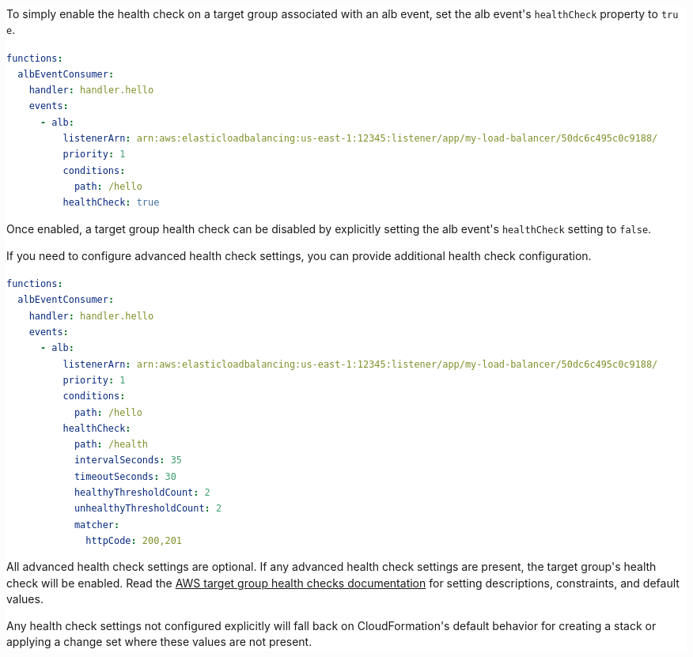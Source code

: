 To simply enable the health check on a target group associated with an alb event, set the alb event's `healthCheck` property to `true`.

```yml
functions:
  albEventConsumer:
    handler: handler.hello
    events:
      - alb:
          listenerArn: arn:aws:elasticloadbalancing:us-east-1:12345:listener/app/my-load-balancer/50dc6c495c0c9188/
          priority: 1
          conditions:
            path: /hello
          healthCheck: true
```

Once enabled, a target group health check can be disabled by explicitly setting the alb event's `healthCheck` setting to `false`.

If you need to configure advanced health check settings, you can provide additional health check configuration.

```yml
functions:
  albEventConsumer:
    handler: handler.hello
    events:
      - alb:
          listenerArn: arn:aws:elasticloadbalancing:us-east-1:12345:listener/app/my-load-balancer/50dc6c495c0c9188/
          priority: 1
          conditions:
            path: /hello
          healthCheck:
            path: /health
            intervalSeconds: 35
            timeoutSeconds: 30
            healthyThresholdCount: 2
            unhealthyThresholdCount: 2
            matcher:
              httpCode: 200,201
```

All advanced health check settings are optional. If any advanced health check settings are present, the target group's health check will be enabled.
Read the [AWS target group health checks documentation](https://docs.aws.amazon.com/elasticloadbalancing/latest/application/target-group-health-checks.html)
for setting descriptions, constraints, and default values.

Any health check settings not configured explicitly will fall back on CloudFormation's default behavior for creating
a stack or applying a change set where these values are not present.
